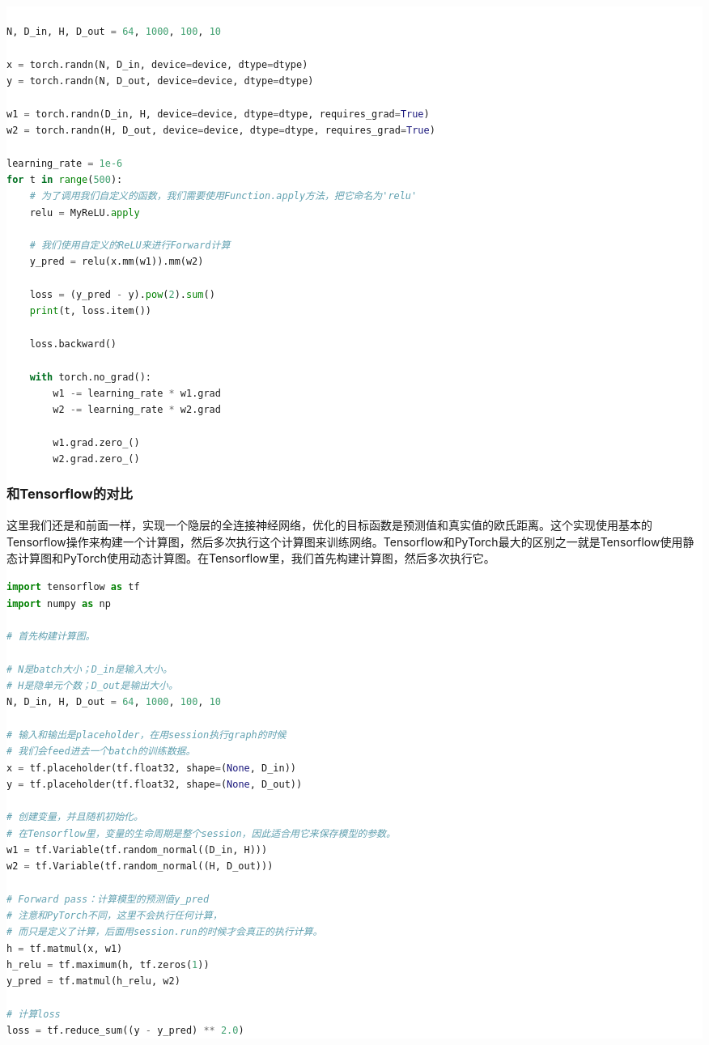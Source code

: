 ```python

N, D_in, H, D_out = 64, 1000, 100, 10

x = torch.randn(N, D_in, device=device, dtype=dtype)
y = torch.randn(N, D_out, device=device, dtype=dtype)

w1 = torch.randn(D_in, H, device=device, dtype=dtype, requires_grad=True)
w2 = torch.randn(H, D_out, device=device, dtype=dtype, requires_grad=True)

learning_rate = 1e-6
for t in range(500):
	# 为了调用我们自定义的函数，我们需要使用Function.apply方法，把它命名为'relu'
	relu = MyReLU.apply
	
	# 我们使用自定义的ReLU来进行Forward计算
	y_pred = relu(x.mm(w1)).mm(w2)
	
	loss = (y_pred - y).pow(2).sum()
	print(t, loss.item())
	
	loss.backward()
	
	with torch.no_grad():
		w1 -= learning_rate * w1.grad
		w2 -= learning_rate * w2.grad
		
		w1.grad.zero_()
		w2.grad.zero_()
```

### 和Tensorflow的对比
这里我们还是和前面一样，实现一个隐层的全连接神经网络，优化的目标函数是预测值和真实值的欧氏距离。这个实现使用基本的Tensorflow操作来构建一个计算图，然后多次执行这个计算图来训练网络。Tensorflow和PyTorch最大的区别之一就是Tensorflow使用静态计算图和PyTorch使用动态计算图。在Tensorflow里，我们首先构建计算图，然后多次执行它。

```python
import tensorflow as tf
import numpy as np

# 首先构建计算图。

# N是batch大小；D_in是输入大小。
# H是隐单元个数；D_out是输出大小。
N, D_in, H, D_out = 64, 1000, 100, 10

# 输入和输出是placeholder，在用session执行graph的时候
# 我们会feed进去一个batch的训练数据。
x = tf.placeholder(tf.float32, shape=(None, D_in))
y = tf.placeholder(tf.float32, shape=(None, D_out))

# 创建变量，并且随机初始化。 
# 在Tensorflow里，变量的生命周期是整个session，因此适合用它来保存模型的参数。
w1 = tf.Variable(tf.random_normal((D_in, H)))
w2 = tf.Variable(tf.random_normal((H, D_out)))

# Forward pass：计算模型的预测值y_pred 
# 注意和PyTorch不同，这里不会执行任何计算，
# 而只是定义了计算，后面用session.run的时候才会真正的执行计算。
h = tf.matmul(x, w1)
h_relu = tf.maximum(h, tf.zeros(1))
y_pred = tf.matmul(h_relu, w2)

# 计算loss 
loss = tf.reduce_sum((y - y_pred) ** 2.0)
```